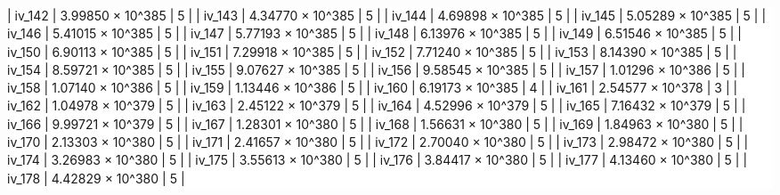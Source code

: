 | iv_142 | 3.99850 × 10^385 | 5 |
| iv_143 | 4.34770 × 10^385 | 5 |
| iv_144 | 4.69898 × 10^385 | 5 |
| iv_145 | 5.05289 × 10^385 | 5 |
| iv_146 | 5.41015 × 10^385 | 5 |
| iv_147 | 5.77193 × 10^385 | 5 |
| iv_148 | 6.13976 × 10^385 | 5 |
| iv_149 | 6.51546 × 10^385 | 5 |
| iv_150 | 6.90113 × 10^385 | 5 |
| iv_151 | 7.29918 × 10^385 | 5 |
| iv_152 | 7.71240 × 10^385 | 5 |
| iv_153 | 8.14390 × 10^385 | 5 |
| iv_154 | 8.59721 × 10^385 | 5 |
| iv_155 | 9.07627 × 10^385 | 5 |
| iv_156 | 9.58545 × 10^385 | 5 |
| iv_157 | 1.01296 × 10^386 | 5 |
| iv_158 | 1.07140 × 10^386 | 5 |
| iv_159 | 1.13446 × 10^386 | 5 |
| iv_160 | 6.19173 × 10^385 | 4 |
| iv_161 | 2.54577 × 10^378 | 3 |
| iv_162 | 1.04978 × 10^379 | 5 |
| iv_163 | 2.45122 × 10^379 | 5 |
| iv_164 | 4.52996 × 10^379 | 5 |
| iv_165 | 7.16432 × 10^379 | 5 |
| iv_166 | 9.99721 × 10^379 | 5 |
| iv_167 | 1.28301 × 10^380 | 5 |
| iv_168 | 1.56631 × 10^380 | 5 |
| iv_169 | 1.84963 × 10^380 | 5 |
| iv_170 | 2.13303 × 10^380 | 5 |
| iv_171 | 2.41657 × 10^380 | 5 |
| iv_172 | 2.70040 × 10^380 | 5 |
| iv_173 | 2.98472 × 10^380 | 5 |
| iv_174 | 3.26983 × 10^380 | 5 |
| iv_175 | 3.55613 × 10^380 | 5 |
| iv_176 | 3.84417 × 10^380 | 5 |
| iv_177 | 4.13460 × 10^380 | 5 |
| iv_178 | 4.42829 × 10^380 | 5 |